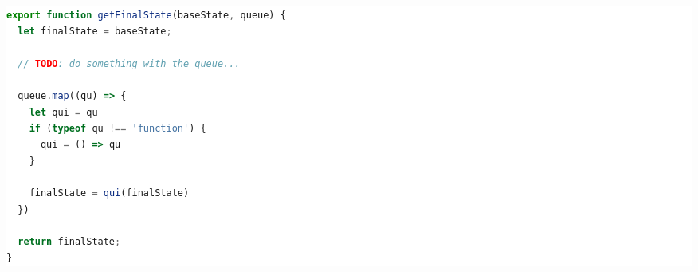 ```jsx
export function getFinalState(baseState, queue) {
  let finalState = baseState;

  // TODO: do something with the queue...

  queue.map((qu) => {
    let qui = qu
    if (typeof qu !== 'function') {
      qui = () => qu
    }

    finalState = qui(finalState)
  })

  return finalState;
}

```